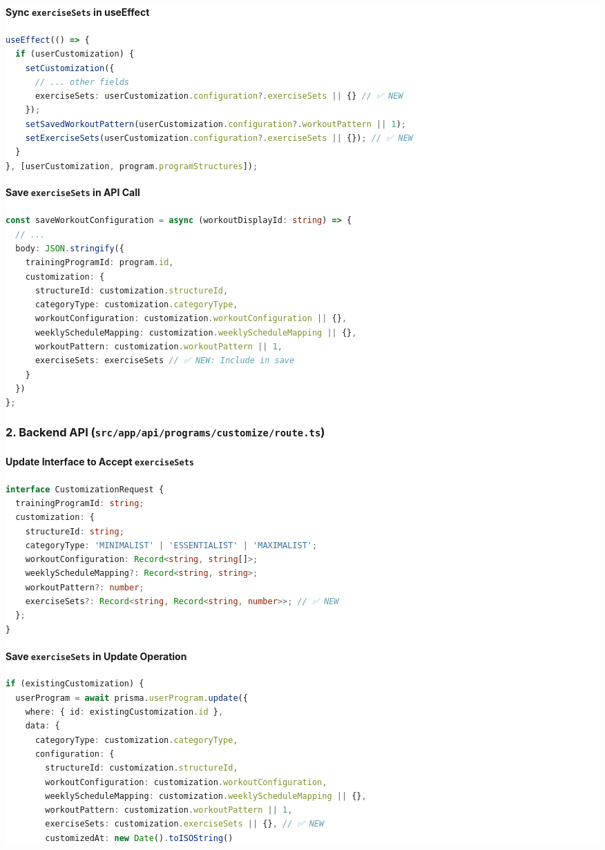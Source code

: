 #### Sync `exerciseSets` in useEffect
```typescript
useEffect(() => {
  if (userCustomization) {
    setCustomization({
      // ... other fields
      exerciseSets: userCustomization.configuration?.exerciseSets || {} // ✅ NEW
    });
    setSavedWorkoutPattern(userCustomization.configuration?.workoutPattern || 1);
    setExerciseSets(userCustomization.configuration?.exerciseSets || {}); // ✅ NEW
  }
}, [userCustomization, program.programStructures]);
```

#### Save `exerciseSets` in API Call
```typescript
const saveWorkoutConfiguration = async (workoutDisplayId: string) => {
  // ...
  body: JSON.stringify({
    trainingProgramId: program.id,
    customization: {
      structureId: customization.structureId,
      categoryType: customization.categoryType,
      workoutConfiguration: customization.workoutConfiguration || {},
      weeklyScheduleMapping: customization.weeklyScheduleMapping || {},
      workoutPattern: customization.workoutPattern || 1,
      exerciseSets: exerciseSets // ✅ NEW: Include in save
    }
  })
};
```

### 2. Backend API (`src/app/api/programs/customize/route.ts`)

#### Update Interface to Accept `exerciseSets`
```typescript
interface CustomizationRequest {
  trainingProgramId: string;
  customization: {
    structureId: string;
    categoryType: 'MINIMALIST' | 'ESSENTIALIST' | 'MAXIMALIST';
    workoutConfiguration: Record<string, string[]>;
    weeklyScheduleMapping?: Record<string, string>;
    workoutPattern?: number;
    exerciseSets?: Record<string, Record<string, number>>; // ✅ NEW
  };
}
```

#### Save `exerciseSets` in Update Operation
```typescript
if (existingCustomization) {
  userProgram = await prisma.userProgram.update({
    where: { id: existingCustomization.id },
    data: {
      categoryType: customization.categoryType,
      configuration: {
        structureId: customization.structureId,
        workoutConfiguration: customization.workoutConfiguration,
        weeklyScheduleMapping: customization.weeklyScheduleMapping || {},
        workoutPattern: customization.workoutPattern || 1,
        exerciseSets: customization.exerciseSets || {}, // ✅ NEW
        customizedAt: new Date().toISOString()
```